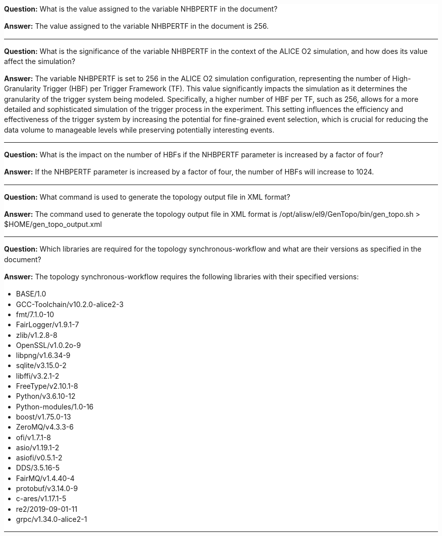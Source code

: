 
**Question:** What is the value assigned to the variable NHBPERTF in the document?

**Answer:** The value assigned to the variable NHBPERTF in the document is 256.

---

**Question:** What is the significance of the variable NHBPERTF in the context of the ALICE O2 simulation, and how does its value affect the simulation?

**Answer:** The variable NHBPERTF is set to 256 in the ALICE O2 simulation configuration, representing the number of High-Granularity Trigger (HBF) per Trigger Framework (TF). This value significantly impacts the simulation as it determines the granularity of the trigger system being modeled. Specifically, a higher number of HBF per TF, such as 256, allows for a more detailed and sophisticated simulation of the trigger process in the experiment. This setting influences the efficiency and effectiveness of the trigger system by increasing the potential for fine-grained event selection, which is crucial for reducing the data volume to manageable levels while preserving potentially interesting events.

---

**Question:** What is the impact on the number of HBFs if the NHBPERTF parameter is increased by a factor of four?

**Answer:** If the NHBPERTF parameter is increased by a factor of four, the number of HBFs will increase to 1024.

---

**Question:** What command is used to generate the topology output file in XML format?

**Answer:** The command used to generate the topology output file in XML format is /opt/alisw/el9/GenTopo/bin/gen_topo.sh > $HOME/gen_topo_output.xml

---

**Question:** Which libraries are required for the topology synchronous-workflow and what are their versions as specified in the document?

**Answer:** The topology synchronous-workflow requires the following libraries with their specified versions:

- BASE/1.0
- GCC-Toolchain/v10.2.0-alice2-3
- fmt/7.1.0-10
- FairLogger/v1.9.1-7
- zlib/v1.2.8-8
- OpenSSL/v1.0.2o-9
- libpng/v1.6.34-9
- sqlite/v3.15.0-2
- libffi/v3.2.1-2
- FreeType/v2.10.1-8
- Python/v3.6.10-12
- Python-modules/1.0-16
- boost/v1.75.0-13
- ZeroMQ/v4.3.3-6
- ofi/v1.7.1-8
- asio/v1.19.1-2
- asiofi/v0.5.1-2
- DDS/3.5.16-5
- FairMQ/v1.4.40-4
- protobuf/v3.14.0-9
- c-ares/v1.17.1-5
- re2/2019-09-01-11
- grpc/v1.34.0-alice2-1

---